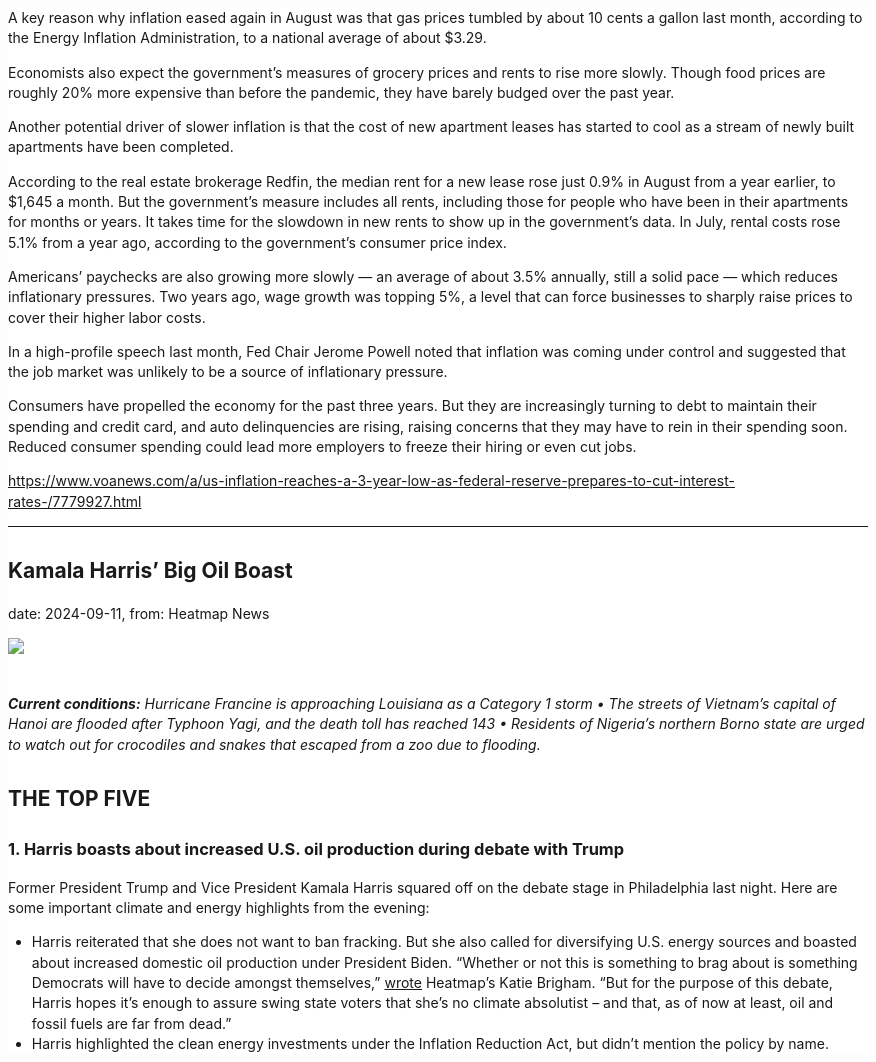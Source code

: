 
A key reason why inflation eased again in August was that gas prices tumbled by about 10 cents a gallon last month, according to the Energy Inflation Administration, to a national average of about $3.29.


Economists also expect the government’s measures of grocery prices and rents to rise more slowly. Though food prices are roughly 20% more expensive than before the pandemic, they have barely budged over the past year.


Another potential driver of slower inflation is that the cost of new apartment leases has started to cool as a stream of newly built apartments have been completed.


According to the real estate brokerage Redfin, the median rent for a new lease rose just 0.9% in August from a year earlier, to $1,645 a month. But the government’s measure includes all rents, including those for people who have been in their apartments for months or years. It takes time for the slowdown in new rents to show up in the government’s data. In July, rental costs rose 5.1% from a year ago, according to the government’s consumer price index.


Americans’ paychecks are also growing more slowly — an average of about 3.5% annually, still a solid pace — which reduces inflationary pressures. Two years ago, wage growth was topping 5%, a level that can force businesses to sharply raise prices to cover their higher labor costs.


In a high-profile speech last month, Fed Chair Jerome Powell noted that inflation was coming under control and suggested that the job market was unlikely to be a source of inflationary pressure.


Consumers have propelled the economy for the past three years. But they are increasingly turning to debt to maintain their spending and credit card, and auto delinquencies are rising, raising concerns that they may have to rein in their spending soon. Reduced consumer spending could lead more employers to freeze their hiring or even cut jobs. 

<https://www.voanews.com/a/us-inflation-reaches-a-3-year-low-as-federal-reserve-prepares-to-cut-interest-rates-/7779927.html>

---

## Kamala Harris’ Big Oil Boast

date: 2024-09-11, from: Heatmap News


<img src="https://heatmap.news/media-library/eyJhbGciOiJIUzI1NiIsInR5cCI6IkpXVCJ9.eyJpbWFnZSI6Imh0dHBzOi8vYXNzZXRzLnJibC5tcy81MzYxMzc2Mi9vcmlnaW4uanBnIiwiZXhwaXJlc19hdCI6MTc2NzA0MzU2NH0.1foNm3EJbQ3Q9vNKT8BZREl2mwoI3IfuzHoHitachvg/image.jpg?width=1200&height=800&coordinates=0%2C0%2C0%2C0"/><br/><br/><p>
<em><strong>Current conditions:</strong> Hurricane Francine is approaching Louisiana as a Category 1 storm </em><em>• The streets of Vietnam’s capital of Hanoi are flooded after Typhoon Yagi, and the death toll has reached 143 • Residents of Nigeria’s northern Borno state are urged to watch out for crocodiles and snakes that escaped from a zoo due to flooding.</em>
</p><h2>THE TOP FIVE</h2><h3>
1. Harris boasts about increased U.S. oil production during debate with Trump
</h3><p>
<strong></strong>Former President Trump and Vice President Kamala Harris squared off on the debate stage in Philadelphia last night. Here are some important climate and energy highlights from the evening:
</p><ul>
<li>Harris reiterated that she does not want to ban fracking. But she also called for diversifying U.S. energy sources and boasted about increased domestic oil production under President Biden. “Whether or not this is something to brag about is something Democrats will have to decide amongst themselves,” <a href="https://heatmap.news/politics/trump-harris-debate-fracking?utm_campaign=heatmap_am&utm_source=hs_email&utm_medium=email&_hsenc=p2ANqtz-_G2csnnzlls8VyxTfxxwtgbXcJYoduLqbAeMAIZLqCujwI2x0XRLS1DlNNGWg-D92Nz4oh" target="_self">wrote</a> Heatmap’s Katie Brigham. “But for the purpose of this debate, Harris hopes it’s enough to assure swing state voters that she’s no climate absolutist – and that, as of now at least, oil and fossil fuels are far from dead.”</li>
<li>Harris highlighted the clean energy investments under the Inflation Reduction Act, but didn’t mention the policy by name.</li>